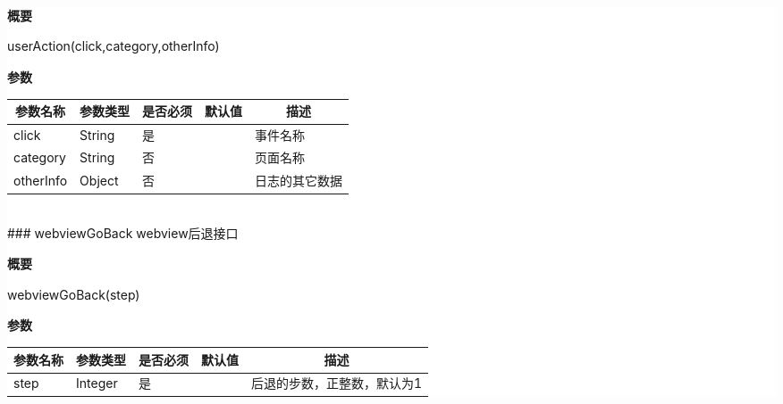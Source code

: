 **概要**

userAction(click,category,otherInfo)

**参数**

|参数名称|参数类型|是否必须|默认值|描述|
|----|----|----|----|----|
|click|String|是| |事件名称|
|category|String|否| |页面名称|
|otherInfo|Object|否| |日志的其它数据|
<br/>
### webviewGoBack
webview后退接口

**概要**

webviewGoBack(step)

**参数**

|参数名称|参数类型|是否必须|默认值|描述|
|----|----|----|----|----|
|step|Integer|是| |后退的步数，正整数，默认为1|
